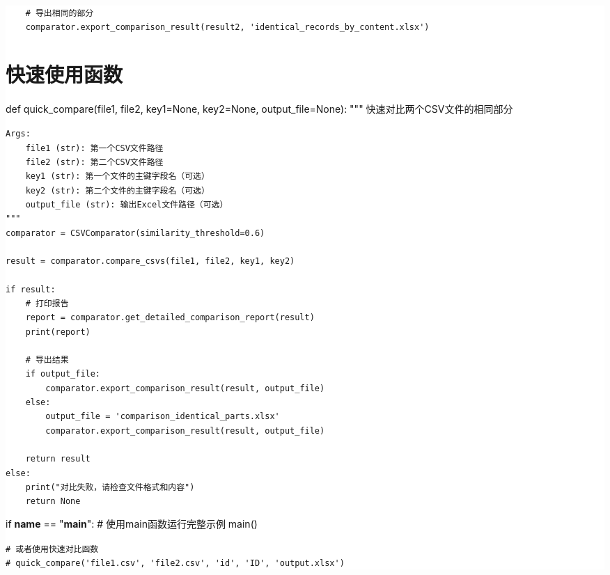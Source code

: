         # 导出相同的部分
        comparator.export_comparison_result(result2, 'identical_records_by_content.xlsx')

# 快速使用函数
def quick_compare(file1, file2, key1=None, key2=None, output_file=None):
    """
    快速对比两个CSV文件的相同部分
    
    Args:
        file1 (str): 第一个CSV文件路径
        file2 (str): 第二个CSV文件路径
        key1 (str): 第一个文件的主键字段名（可选）
        key2 (str): 第二个文件的主键字段名（可选）
        output_file (str): 输出Excel文件路径（可选）
    """
    comparator = CSVComparator(similarity_threshold=0.6)
    
    result = comparator.compare_csvs(file1, file2, key1, key2)
    
    if result:
        # 打印报告
        report = comparator.get_detailed_comparison_report(result)
        print(report)
        
        # 导出结果
        if output_file:
            comparator.export_comparison_result(result, output_file)
        else:
            output_file = 'comparison_identical_parts.xlsx'
            comparator.export_comparison_result(result, output_file)
        
        return result
    else:
        print("对比失败，请检查文件格式和内容")
        return None

if __name__ == "__main__":
    # 使用main函数运行完整示例
    main()
    
    # 或者使用快速对比函数
    # quick_compare('file1.csv', 'file2.csv', 'id', 'ID', 'output.xlsx')